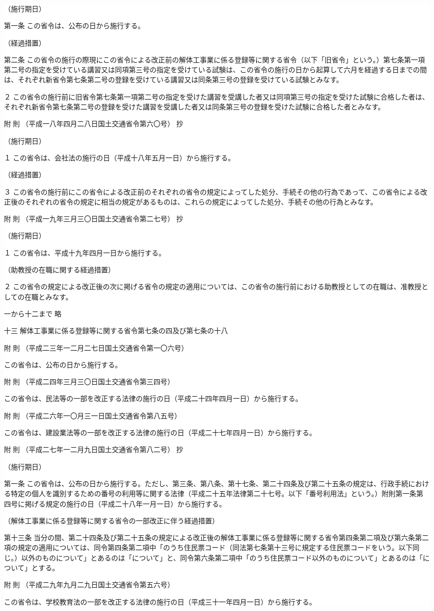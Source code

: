 （施行期日）

第一条 この省令は、公布の日から施行する。

（経過措置）

第二条 この省令の施行の際現にこの省令による改正前の解体工事業に係る登録等に関する省令（以下「旧省令」という。）第七条第一項第二号の指定を受けている講習又は同項第三号の指定を受けている試験は、この省令の施行の日から起算して六月を経過する日までの間は、それぞれ新省令第七条第二号の登録を受けている講習又は同条第三号の登録を受けている試験とみなす。

２ この省令の施行前に旧省令第七条第一項第二号の指定を受けた講習を受講した者又は同項第三号の指定を受けた試験に合格した者は、それぞれ新省令第七条第二号の登録を受けた講習を受講した者又は同条第三号の登録を受けた試験に合格した者とみなす。

附 則 （平成一八年四月二八日国土交通省令第六〇号） 抄

（施行期日）

１ この省令は、会社法の施行の日（平成十八年五月一日）から施行する。

（経過措置）

３ この省令の施行前にこの省令による改正前のそれぞれの省令の規定によってした処分、手続その他の行為であって、この省令による改正後のそれぞれの省令の規定に相当の規定があるものは、これらの規定によってした処分、手続その他の行為とみなす。

附 則 （平成一九年三月三〇日国土交通省令第二七号） 抄

（施行期日）

１ この省令は、平成十九年四月一日から施行する。

（助教授の在職に関する経過措置）

２ この省令の規定による改正後の次に掲げる省令の規定の適用については、この省令の施行前における助教授としての在職は、准教授としての在職とみなす。

一から十二まで 略

十三 解体工事業に係る登録等に関する省令第七条の四及び第七条の十八

附 則 （平成二三年一二月二七日国土交通省令第一〇六号）

この省令は、公布の日から施行する。

附 則 （平成二四年三月三〇日国土交通省令第三四号）

この省令は、民法等の一部を改正する法律の施行の日（平成二十四年四月一日）から施行する。

附 則 （平成二六年一〇月三一日国土交通省令第八五号）

この省令は、建設業法等の一部を改正する法律の施行の日（平成二十七年四月一日）から施行する。

附 則 （平成二七年一二月九日国土交通省令第八二号） 抄

（施行期日）

第一条 この省令は、公布の日から施行する。ただし、第三条、第八条、第十七条、第二十四条及び第二十五条の規定は、行政手続における特定の個人を識別するための番号の利用等に関する法律（平成二十五年法律第二十七号。以下「番号利用法」という。）附則第一条第四号に掲げる規定の施行の日（平成二十八年一月一日）から施行する。

（解体工事業に係る登録等に関する省令の一部改正に伴う経過措置）

第十三条 当分の間、第二十四条及び第二十五条の規定による改正後の解体工事業に係る登録等に関する省令第四条第二項及び第六条第二項の規定の適用については、同令第四条第二項中「のうち住民票コード（同法第七条第十三号に規定する住民票コードをいう。以下同じ。）以外のものについて」とあるのは「について」と、同令第六条第二項中「のうち住民票コード以外のものについて」とあるのは「について」とする。

附 則 （平成二九年九月二九日国土交通省令第五六号）

この省令は、学校教育法の一部を改正する法律の施行の日（平成三十一年四月一日）から施行する。

